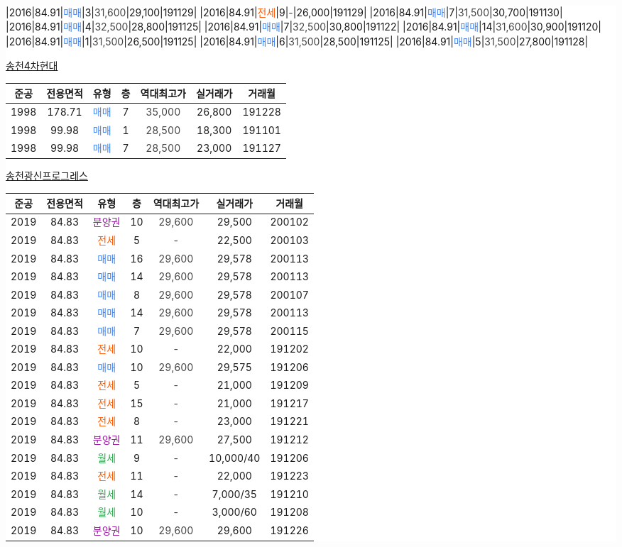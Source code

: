 |2016|84.91|<span style="color:#4285f3">매매</span>|3|<span style="color:#444444">31,600</span>|29,100|191129|
|2016|84.91|<span style="color:#ff5a00">전세</span>|9|<span style="color:#444444">-</span>|26,000|191129|
|2016|84.91|<span style="color:#4285f3">매매</span>|7|<span style="color:#444444">31,500</span>|30,700|191130|
|2016|84.91|<span style="color:#4285f3">매매</span>|4|<span style="color:#444444">32,500</span>|28,800|191125|
|2016|84.91|<span style="color:#4285f3">매매</span>|7|<span style="color:#444444">32,500</span>|30,800|191122|
|2016|84.91|<span style="color:#4285f3">매매</span>|14|<span style="color:#444444">31,600</span>|30,900|191120|
|2016|84.91|<span style="color:#4285f3">매매</span>|1|<span style="color:#444444">31,500</span>|26,500|191125|
|2016|84.91|<span style="color:#4285f3">매매</span>|6|<span style="color:#444444">31,500</span>|28,500|191125|
|2016|84.91|<span style="color:#4285f3">매매</span>|5|<span style="color:#444444">31,500</span>|27,800|191128|

[송천4차현대](https://search.naver.com/search.naver?query=%EC%A0%84%EB%9D%BC%EB%B6%81%EB%8F%84+%EC%A0%84%EC%A3%BC%EC%8B%9C+%EB%8D%95%EC%A7%84%EA%B5%AC+%EC%86%A1%EC%B2%9C%EB%8F%991%EA%B0%80+%EC%86%A1%EC%B2%9C4%EC%B0%A8%ED%98%84%EB%8C%80)

|준공|전용면적|유형|층|역대최고가|실거래가|거래월|
|:---:|:---:|:---:|:---:|:---:|:---:|:---:|
|1998|178.71|<span style="color:#4285f3">매매</span>|7|<span style="color:#444444">35,000</span>|26,800|191228|
|1998|99.98|<span style="color:#4285f3">매매</span>|1|<span style="color:#444444">28,500</span>|18,300|191101|
|1998|99.98|<span style="color:#4285f3">매매</span>|7|<span style="color:#444444">28,500</span>|23,000|191127|

[송천광신프로그레스](https://search.naver.com/search.naver?query=%EC%A0%84%EB%9D%BC%EB%B6%81%EB%8F%84+%EC%A0%84%EC%A3%BC%EC%8B%9C+%EB%8D%95%EC%A7%84%EA%B5%AC+%EC%86%A1%EC%B2%9C%EB%8F%991%EA%B0%80+%EC%86%A1%EC%B2%9C%EA%B4%91%EC%8B%A0%ED%94%84%EB%A1%9C%EA%B7%B8%EB%A0%88%EC%8A%A4)

|준공|전용면적|유형|층|역대최고가|실거래가|거래월|
|:---:|:---:|:---:|:---:|:---:|:---:|:---:|
|2019|84.83|<span style="color:#9C11A5">분양권</span>|10|<span style="color:#444444">29,600</span>|29,500|200102|
|2019|84.83|<span style="color:#ff5a00">전세</span>|5|<span style="color:#444444">-</span>|22,500|200103|
|2019|84.83|<span style="color:#4285f3">매매</span>|16|<span style="color:#444444">29,600</span>|29,578|200113|
|2019|84.83|<span style="color:#4285f3">매매</span>|14|<span style="color:#444444">29,600</span>|29,578|200113|
|2019|84.83|<span style="color:#4285f3">매매</span>|8|<span style="color:#444444">29,600</span>|29,578|200107|
|2019|84.83|<span style="color:#4285f3">매매</span>|14|<span style="color:#444444">29,600</span>|29,578|200113|
|2019|84.83|<span style="color:#4285f3">매매</span>|7|<span style="color:#444444">29,600</span>|29,578|200115|
|2019|84.83|<span style="color:#ff5a00">전세</span>|10|<span style="color:#444444">-</span>|22,000|191202|
|2019|84.83|<span style="color:#4285f3">매매</span>|10|<span style="color:#444444">29,600</span>|29,575|191206|
|2019|84.83|<span style="color:#ff5a00">전세</span>|5|<span style="color:#444444">-</span>|21,000|191209|
|2019|84.83|<span style="color:#ff5a00">전세</span>|15|<span style="color:#444444">-</span>|21,000|191217|
|2019|84.83|<span style="color:#ff5a00">전세</span>|8|<span style="color:#444444">-</span>|23,000|191221|
|2019|84.83|<span style="color:#9C11A5">분양권</span>|11|<span style="color:#444444">29,600</span>|27,500|191212|
|2019|84.83|<span style="color:#34a853">월세</span>|9|<span style="color:#444444">-</span>|10,000/40|191206|
|2019|84.83|<span style="color:#ff5a00">전세</span>|11|<span style="color:#444444">-</span>|22,000|191223|
|2019|84.83|<span style="color:#34a853">월세</span>|14|<span style="color:#444444">-</span>|7,000/35|191210|
|2019|84.83|<span style="color:#34a853">월세</span>|10|<span style="color:#444444">-</span>|3,000/60|191208|
|2019|84.83|<span style="color:#9C11A5">분양권</span>|10|<span style="color:#444444">29,600</span>|29,600|191226|